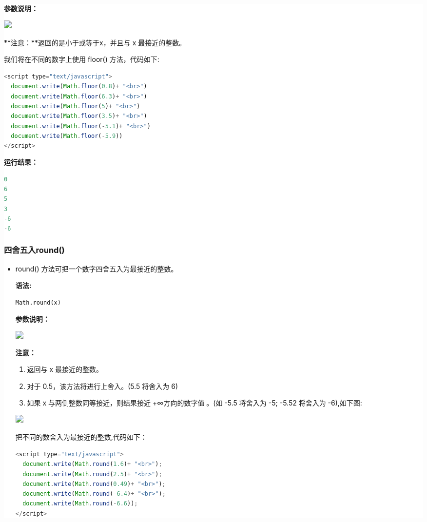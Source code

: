   **参数说明：**

  <img src="http://img1.sycdn.imooc.com/532fe8e00001e4e605230063.jpg">

  **注意：**返回的是小于或等于x，并且与 x 最接近的整数。

  我们将在不同的数字上使用 floor() 方法，代码如下:

  ```javascript
  <script type="text/javascript">
    document.write(Math.floor(0.8)+ "<br>")
    document.write(Math.floor(6.3)+ "<br>")
    document.write(Math.floor(5)+ "<br>")
    document.write(Math.floor(3.5)+ "<br>")
    document.write(Math.floor(-5.1)+ "<br>")
    document.write(Math.floor(-5.9))
  </script>
  ```

  **运行结果：**

  ```javascript
  0
  6
  5
  3
  -6
  -6
  ```

### 四舍五入round()

- round() 方法可把一个数字四舍五入为最接近的整数。

  **语法:**

  ```
  Math.round(x)
  ```

  **参数说明：**

  <img src="http://img1.sycdn.imooc.com/532feb70000180ab03210059.jpg">

  **注意：**

  1. 返回与 x 最接近的整数。

  2. 对于 0.5，该方法将进行上舍入。(5.5 将舍入为 6)

  3. 如果 x 与两侧整数同等接近，则结果接近 +∞方向的数字值 。(如 -5.5 将舍入为 -5; -5.52 将舍入为 -6),如下图:

  <img src="http://img1.sycdn.imooc.com/53fc4cc8000169a907530196.jpg">

  把不同的数舍入为最接近的整数,代码如下：

  ```javascript
  <script type="text/javascript">
    document.write(Math.round(1.6)+ "<br>");
    document.write(Math.round(2.5)+ "<br>");
    document.write(Math.round(0.49)+ "<br>");
    document.write(Math.round(-6.4)+ "<br>");
    document.write(Math.round(-6.6));
  </script>
  ```
